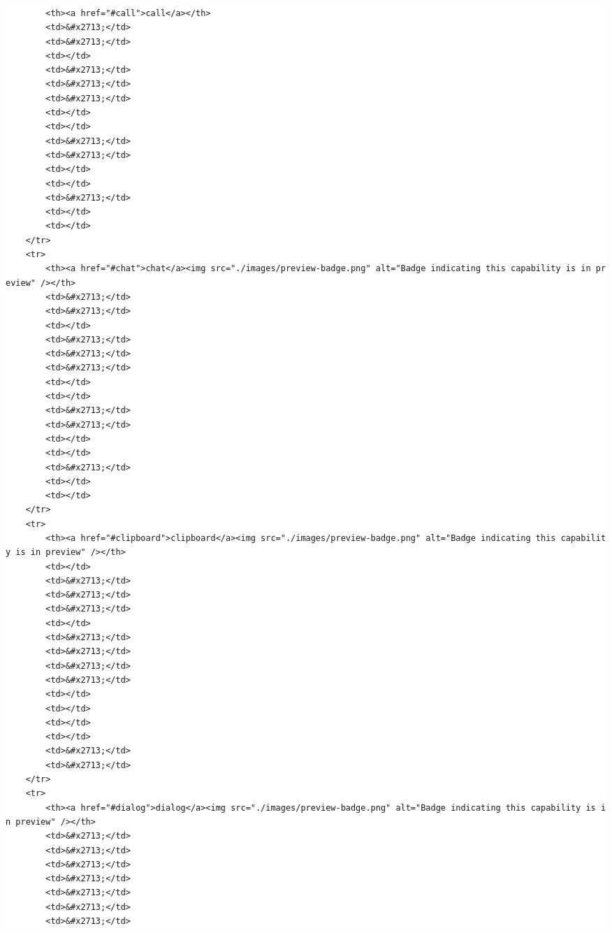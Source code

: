             <th><a href="#call">call</a></th>
            <td>&#x2713;</td>
            <td>&#x2713;</td>
            <td></td>
            <td>&#x2713;</td>
            <td>&#x2713;</td>
            <td>&#x2713;</td>
            <td></td>
            <td></td>
            <td>&#x2713;</td>
            <td>&#x2713;</td>
            <td></td>
            <td></td>
            <td>&#x2713;</td>
            <td></td>
            <td></td>
        </tr>
        <tr>
            <th><a href="#chat">chat</a><img src="./images/preview-badge.png" alt="Badge indicating this capability is in preview" /></th>
            <td>&#x2713;</td>
            <td>&#x2713;</td>
            <td></td>
            <td>&#x2713;</td>
            <td>&#x2713;</td>
            <td>&#x2713;</td>
            <td></td>
            <td></td>
            <td>&#x2713;</td>
            <td>&#x2713;</td>
            <td></td>
            <td></td>
            <td>&#x2713;</td>
            <td></td>
            <td></td>
        </tr>
        <tr>
            <th><a href="#clipboard">clipboard</a><img src="./images/preview-badge.png" alt="Badge indicating this capability is in preview" /></th>
            <td></td>
            <td>&#x2713;</td>
            <td>&#x2713;</td>
            <td>&#x2713;</td>
            <td></td>
            <td>&#x2713;</td>
            <td>&#x2713;</td>
            <td>&#x2713;</td>
            <td>&#x2713;</td>
            <td></td>
            <td></td>
            <td></td>
            <td></td>
            <td>&#x2713;</td>
            <td>&#x2713;</td>
        </tr>
        <tr>
            <th><a href="#dialog">dialog</a><img src="./images/preview-badge.png" alt="Badge indicating this capability is in preview" /></th>
            <td>&#x2713;</td>
            <td>&#x2713;</td>
            <td>&#x2713;</td>
            <td>&#x2713;</td>
            <td>&#x2713;</td>
            <td>&#x2713;</td>
            <td>&#x2713;</td>